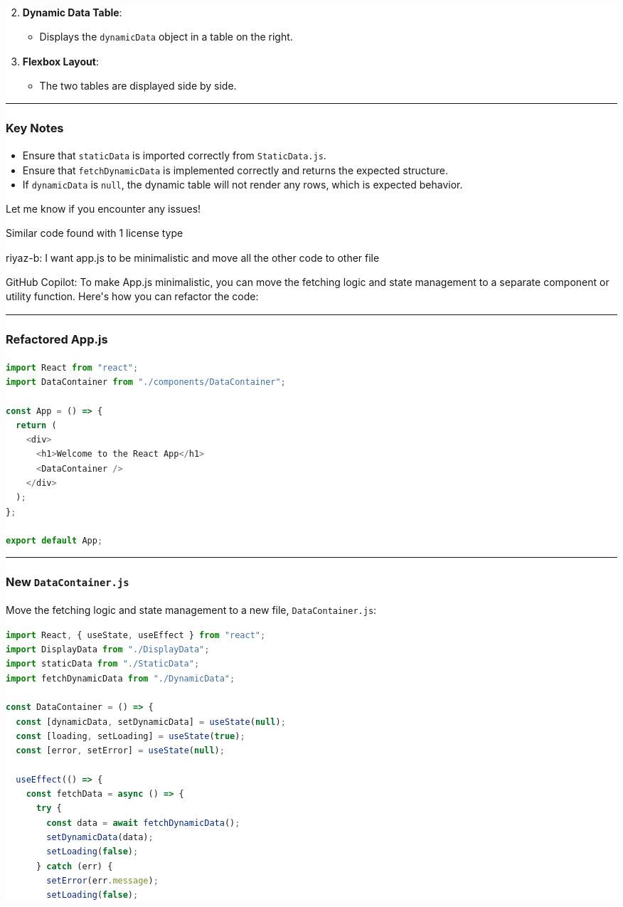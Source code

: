 2. **Dynamic Data Table**:
   - Displays the `dynamicData` object in a table on the right.

3. **Flexbox Layout**:
   - The two tables are displayed side by side.

---

### Key Notes
- Ensure that `staticData` is imported correctly from `StaticData.js`.
- Ensure that `fetchDynamicData` is implemented correctly and returns the expected structure.
- If `dynamicData` is `null`, the dynamic table will not render any rows, which is expected behavior.

Let me know if you encounter any issues!

Similar code found with 1 license type

riyaz-b: I want app.js to be minimalistic and move all the other code to other file

GitHub Copilot: To make App.js minimalistic, you can move the fetching logic and state management to a separate component or utility function. Here's how you can refactor the code:

---

### Refactored App.js
```javascript
import React from "react";
import DataContainer from "./components/DataContainer";

const App = () => {
  return (
    <div>
      <h1>Welcome to the React App</h1>
      <DataContainer />
    </div>
  );
};

export default App;
```

---

### New `DataContainer.js`
Move the fetching logic and state management to a new file, `DataContainer.js`:

```javascript
import React, { useState, useEffect } from "react";
import DisplayData from "./DisplayData";
import staticData from "./StaticData";
import fetchDynamicData from "./DynamicData";

const DataContainer = () => {
  const [dynamicData, setDynamicData] = useState(null);
  const [loading, setLoading] = useState(true);
  const [error, setError] = useState(null);

  useEffect(() => {
    const fetchData = async () => {
      try {
        const data = await fetchDynamicData();
        setDynamicData(data);
        setLoading(false);
      } catch (err) {
        setError(err.message);
        setLoading(false);
```
